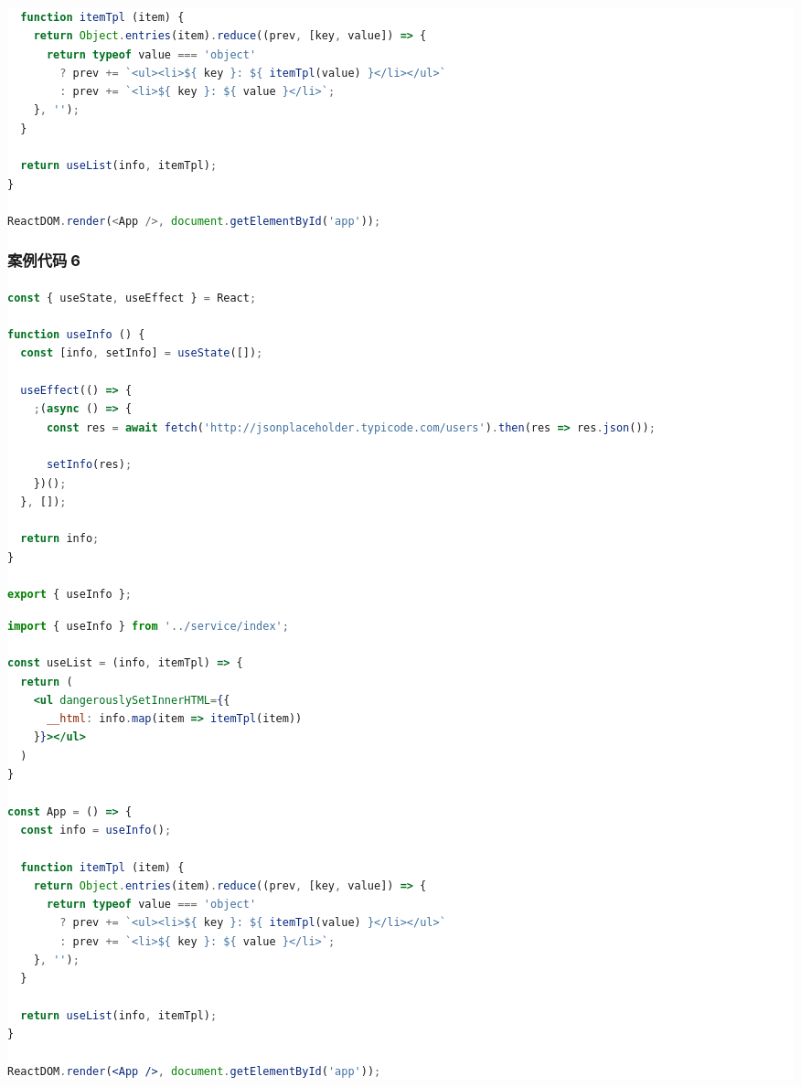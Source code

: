 ```js
  function itemTpl (item) {
    return Object.entries(item).reduce((prev, [key, value]) => {
      return typeof value === 'object' 
        ? prev += `<ul><li>${ key }: ${ itemTpl(value) }</li></ul>`
        : prev += `<li>${ key }: ${ value }</li>`;
    }, '');
  }

  return useList(info, itemTpl);
}

ReactDOM.render(<App />, document.getElementById('app'));
```

### 案例代码 6

```js
const { useState, useEffect } = React;

function useInfo () {
  const [info, setInfo] = useState([]);

  useEffect(() => {
    ;(async () => {
      const res = await fetch('http://jsonplaceholder.typicode.com/users').then(res => res.json());

      setInfo(res);
    })();
  }, []);

  return info;
}

export { useInfo };
```

```jsx
import { useInfo } from '../service/index';

const useList = (info, itemTpl) => {
  return (
    <ul dangerouslySetInnerHTML={{
      __html: info.map(item => itemTpl(item))
    }}></ul>
  )
}

const App = () => {
  const info = useInfo();

  function itemTpl (item) {
    return Object.entries(item).reduce((prev, [key, value]) => {
      return typeof value === 'object' 
        ? prev += `<ul><li>${ key }: ${ itemTpl(value) }</li></ul>`
        : prev += `<li>${ key }: ${ value }</li>`;
    }, '');
  }

  return useList(info, itemTpl);
}

ReactDOM.render(<App />, document.getElementById('app'));
```
